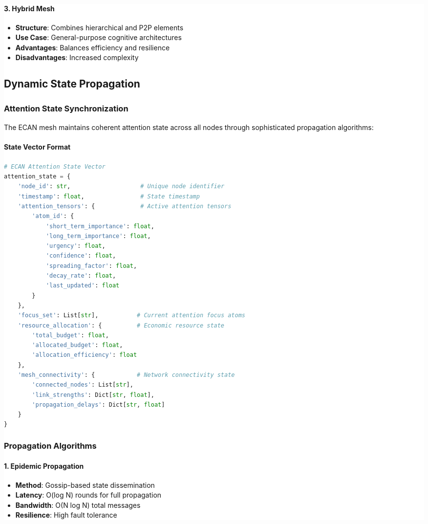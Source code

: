#### 3. Hybrid Mesh
- **Structure**: Combines hierarchical and P2P elements
- **Use Case**: General-purpose cognitive architectures
- **Advantages**: Balances efficiency and resilience
- **Disadvantages**: Increased complexity

## Dynamic State Propagation

### Attention State Synchronization

The ECAN mesh maintains coherent attention state across all nodes through sophisticated propagation algorithms:

#### State Vector Format
```python
# ECAN Attention State Vector
attention_state = {
    'node_id': str,                    # Unique node identifier
    'timestamp': float,                # State timestamp
    'attention_tensors': {             # Active attention tensors
        'atom_id': {
            'short_term_importance': float,
            'long_term_importance': float,
            'urgency': float,
            'confidence': float,
            'spreading_factor': float,
            'decay_rate': float,
            'last_updated': float
        }
    },
    'focus_set': List[str],           # Current attention focus atoms
    'resource_allocation': {          # Economic resource state
        'total_budget': float,
        'allocated_budget': float,
        'allocation_efficiency': float
    },
    'mesh_connectivity': {            # Network connectivity state
        'connected_nodes': List[str],
        'link_strengths': Dict[str, float],
        'propagation_delays': Dict[str, float]
    }
}
```

### Propagation Algorithms

#### 1. Epidemic Propagation
- **Method**: Gossip-based state dissemination
- **Latency**: O(log N) rounds for full propagation
- **Bandwidth**: O(N log N) total messages
- **Resilience**: High fault tolerance
